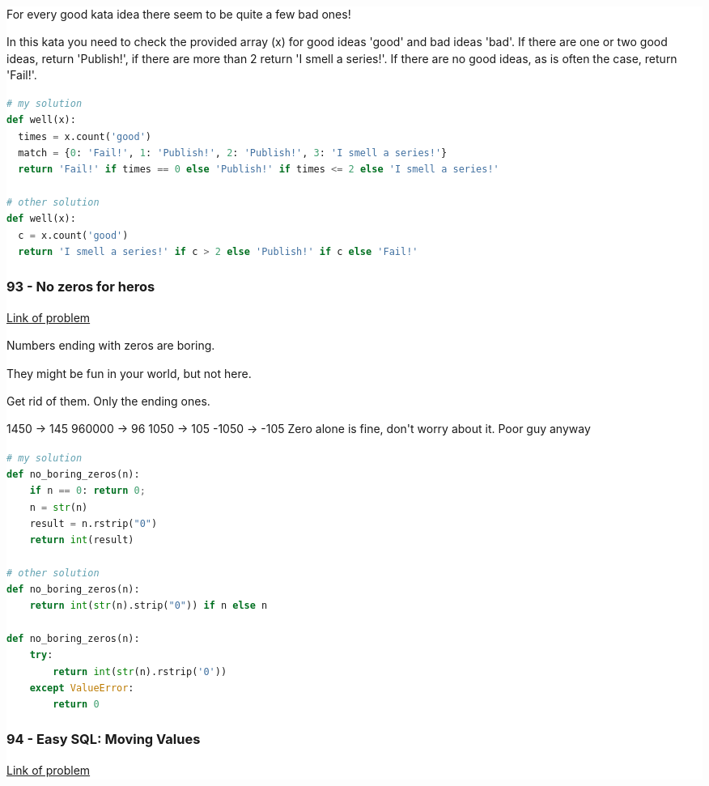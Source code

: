 For every good kata idea there seem to be quite a few bad ones!

In this kata you need to check the provided array (x) for good ideas 'good' and bad ideas 'bad'. If there are one or two good ideas, return 'Publish!', if there are more than 2 return 'I smell a series!'. If there are no good ideas, as is often the case, return 'Fail!'.

```python
# my solution
def well(x):
  times = x.count('good')
  match = {0: 'Fail!', 1: 'Publish!', 2: 'Publish!', 3: 'I smell a series!'}
  return 'Fail!' if times == 0 else 'Publish!' if times <= 2 else 'I smell a series!'

# other solution
def well(x):
  c = x.count('good')
  return 'I smell a series!' if c > 2 else 'Publish!' if c else 'Fail!'
```

### 93 - No zeros for heros
<a href="https://www.codewars.com/kata/570a6a46455d08ff8d001002/train/python" target="_blank">Link of problem</a>

Numbers ending with zeros are boring.

They might be fun in your world, but not here.

Get rid of them. Only the ending ones.

1450 -> 145
960000 -> 96
1050 -> 105
-1050 -> -105
Zero alone is fine, don't worry about it. Poor guy anyway

```python
# my solution
def no_boring_zeros(n):
    if n == 0: return 0;
    n = str(n)
    result = n.rstrip("0")
    return int(result)

# other solution
def no_boring_zeros(n):
    return int(str(n).strip("0")) if n else n

def no_boring_zeros(n):
    try:
        return int(str(n).rstrip('0'))
    except ValueError:
        return 0
```

### 94 - Easy SQL: Moving Values
<a href="https://www.codewars.com/kata/594a389387a7c6a77a000005/train/sql" target="_blank">Link of problem</a>
